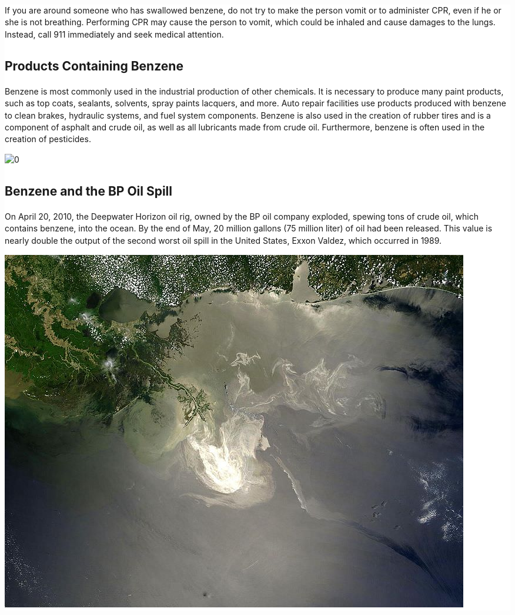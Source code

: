 If you are around someone who has swallowed benzene, do not try to make the person vomit or to administer CPR, even if he or she is not breathing. Performing CPR may cause the person to vomit, which could be inhaled and cause damages to the lungs. Instead, call 911 immediately and seek medical attention.

Products Containing Benzene
---------------------------

Benzene is most commonly used in the industrial production of other chemicals. It is necessary to produce many paint products, such as top coats, sealants, solvents, spray paints lacquers, and more. Auto repair facilities use products produced with benzene to clean brakes, hydraulic systems, and fuel system components. Benzene is also used in the creation of rubber tires and is a component of asphalt and crude oil, as well as all lubricants made from crude oil. Furthermore, benzene is often used in the creation of pesticides.

![0](media/62.png "Figure 1: Benzene has also been discovered in many brands of soft drinks in concentrations up to 10 - 20 ppb. In 1993, Professor Glenn Lawrence of Long Island University first discovered the presence of benzene in soft drinks containing ascorbic acid, or Vitamin C. This often occurs when sodium benzoate or potassium benzoate is used as a preservative in a Vitamin C fortified beverage. The preservative reacts with the Vitamin C, or ascorbic acid, to produce benzene. Consuming drinks containing both of these ingredients should be avoided in order to minimize benzene exposure. The US Food and Drug Administration (FDA) is now working with the National Beverage Association to limit the amount of benzene contained in various soft drinks.")

Benzene and the BP Oil Spill
----------------------------

On April 20, 2010, the Deepwater Horizon oil rig, owned by the BP oil company exploded, spewing tons of crude oil, which contains benzene, into the ocean. By the end of May, 20 million gallons (75 million liter) of oil had been released. This value is nearly double the output of the second worst oil spill in the United States, Exxon Valdez, which occurred in 1989.

![0](media/63.png "Figure 2: _A satellite view of the oil spill._")
